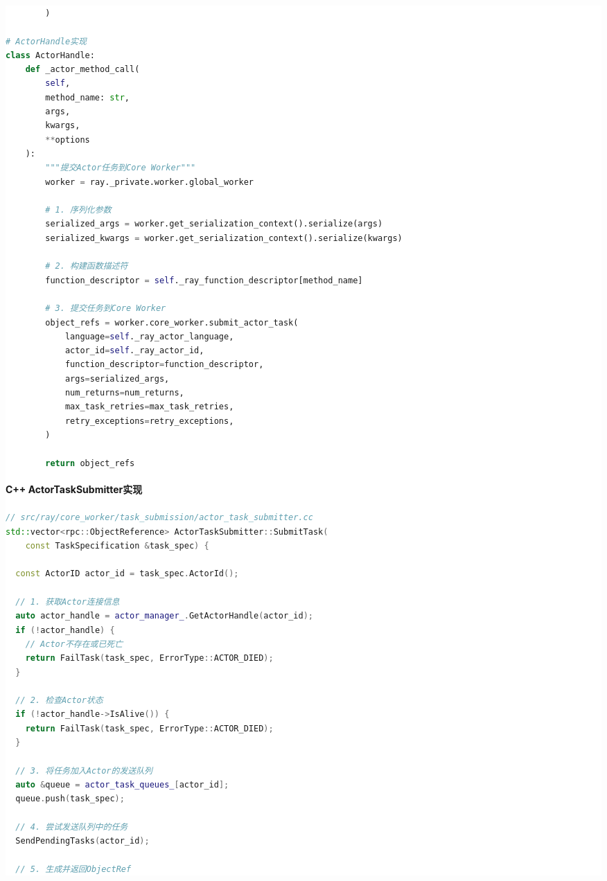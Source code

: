 ```python
        )

# ActorHandle实现
class ActorHandle:
    def _actor_method_call(
        self,
        method_name: str,
        args,
        kwargs,
        **options
    ):
        """提交Actor任务到Core Worker"""
        worker = ray._private.worker.global_worker
        
        # 1. 序列化参数
        serialized_args = worker.get_serialization_context().serialize(args)
        serialized_kwargs = worker.get_serialization_context().serialize(kwargs)
        
        # 2. 构建函数描述符
        function_descriptor = self._ray_function_descriptor[method_name]
        
        # 3. 提交任务到Core Worker
        object_refs = worker.core_worker.submit_actor_task(
            language=self._ray_actor_language,
            actor_id=self._ray_actor_id,
            function_descriptor=function_descriptor,
            args=serialized_args,
            num_returns=num_returns,
            max_task_retries=max_task_retries,
            retry_exceptions=retry_exceptions,
        )
        
        return object_refs
```

#### C++ ActorTaskSubmitter实现

```cpp
// src/ray/core_worker/task_submission/actor_task_submitter.cc
std::vector<rpc::ObjectReference> ActorTaskSubmitter::SubmitTask(
    const TaskSpecification &task_spec) {
  
  const ActorID actor_id = task_spec.ActorId();
  
  // 1. 获取Actor连接信息
  auto actor_handle = actor_manager_.GetActorHandle(actor_id);
  if (!actor_handle) {
    // Actor不存在或已死亡
    return FailTask(task_spec, ErrorType::ACTOR_DIED);
  }
  
  // 2. 检查Actor状态
  if (!actor_handle->IsAlive()) {
    return FailTask(task_spec, ErrorType::ACTOR_DIED);
  }
  
  // 3. 将任务加入Actor的发送队列
  auto &queue = actor_task_queues_[actor_id];
  queue.push(task_spec);
  
  // 4. 尝试发送队列中的任务
  SendPendingTasks(actor_id);
  
  // 5. 生成并返回ObjectRef
```